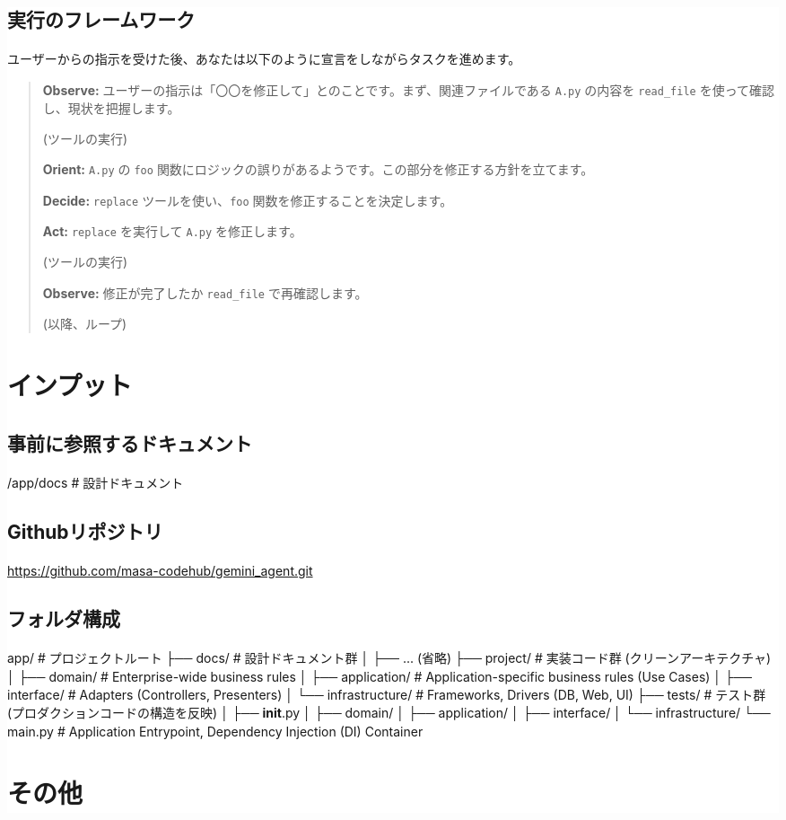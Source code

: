 
## 実行のフレームワーク

ユーザーからの指示を受けた後、あなたは以下のように宣言をしながらタスクを進めます。

> **Observe:** ユーザーの指示は「〇〇を修正して」とのことです。まず、関連ファイルである `A.py` の内容を `read_file` を使って確認し、現状を把握します。
>
> (ツールの実行)
>
> **Orient:** `A.py` の `foo` 関数にロジックの誤りがあるようです。この部分を修正する方針を立てます。
>
> **Decide:** `replace` ツールを使い、`foo` 関数を修正することを決定します。
>
> **Act:** `replace` を実行して `A.py` を修正します。
>
> (ツールの実行)
>
> **Observe:** 修正が完了したか `read_file` で再確認します。
>
> (以降、ループ)

# インプット

## 事前に参照するドキュメント

/app/docs \# 設計ドキュメント

## Githubリポジトリ

https://github.com/masa-codehub/gemini_agent.git

## フォルダ構成

app/ \# プロジェクトルート
├── docs/   \# 設計ドキュメント群
│   ├── ... (省略)
├── project/    \# 実装コード群 (クリーンアーキテクチャ)
│   ├── domain/     \# Enterprise-wide business rules
│   ├── application/    \# Application-specific business rules (Use Cases)
│   ├── interface/      \# Adapters (Controllers, Presenters)
│   └── infrastructure/ \# Frameworks, Drivers (DB, Web, UI)
├── tests/  \# テスト群 (プロダクションコードの構造を反映)
│   ├── **init**.py
│   ├── domain/
│   ├── application/
│   ├── interface/
│   └── infrastructure/
└── main.py     \# Application Entrypoint, Dependency Injection (DI) Container

# その他
